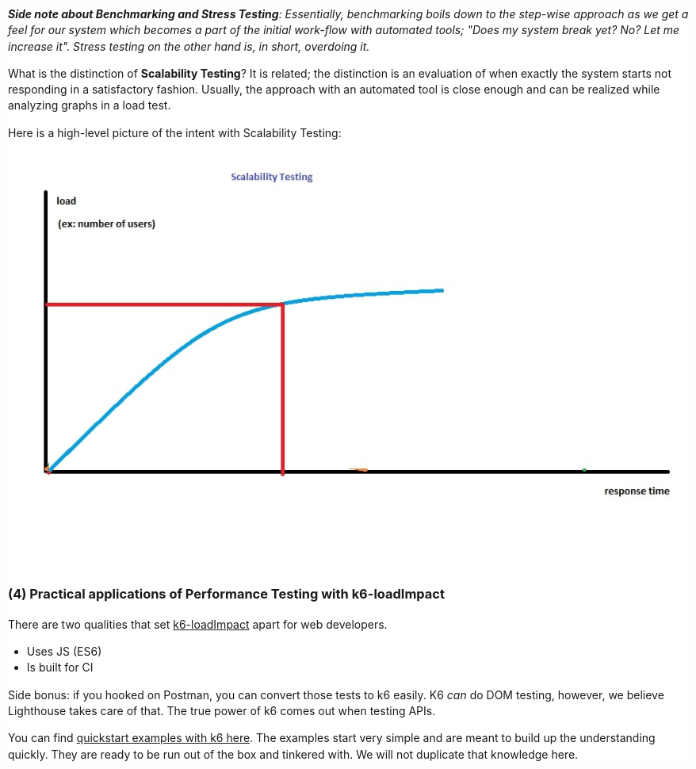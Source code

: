 ***Side note about Benchmarking and Stress Testing**: Essentially, benchmarking boils down to the step-wise approach as we get a feel for our system which becomes a part of the initial work-flow with automated tools; *"Does my system break yet? No? Let me increase it"*. Stress testing on the other hand is, in short, overdoing it.*

What is the distinction of **Scalability Testing**? It is related; the distinction is an evaluation of when exactly the system starts not responding in a satisfactory fashion. Usually, the approach with an automated tool is close enough and can be realized while analyzing graphs in a load test.

Here is a high-level picture of the intent with Scalability Testing:

![ISO/IEC standard](../../assets/images/perf-testing/scalabilityTesting.jpg)


<br/><br/>

### (4) Practical applications of Performance Testing with k6-loadImpact

There are two qualities that set [k6-loadImpact](https://docs.k6.io/docs) apart for web developers.

  * Uses JS (ES6)
  * Is built for CI

Side bonus: if you hooked on Postman, you can convert those tests to k6 easily.
K6 *can* do DOM testing, however, we believe Lighthouse takes care of that. The true power of k6 comes out when testing APIs.

You can find [quickstart examples with k6 here](https://github.com/muratkeremozcan/k6-loadImpact).
The examples start very simple and are meant to build up the understanding quickly. They are ready to be run out of the box and tinkered with. We will not duplicate that knowledge here.
